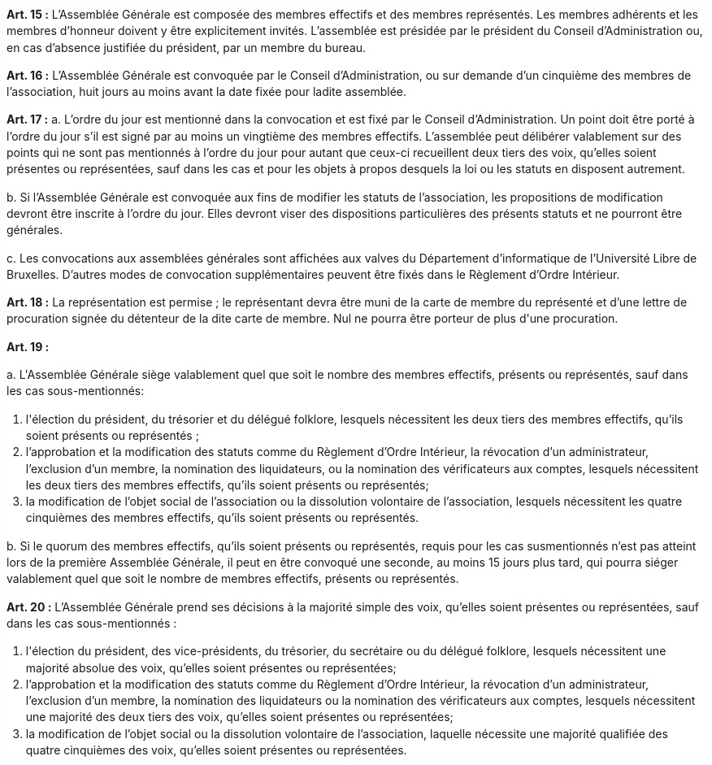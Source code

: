 **Art. 15 :** L’Assemblée Générale est composée des membres effectifs et des membres représentés. Les membres adhérents et les membres d’honneur doivent y être explicitement invités. L’assemblée est présidée par le président du Conseil d’Administration ou, en cas d’absence justifiée du président, par un membre du bureau.

**Art. 16 :** L’Assemblée Générale est convoquée par le Conseil d’Administration, ou sur demande d’un cinquième des membres de l’association, huit jours au moins avant la date fixée pour ladite assemblée.

**Art. 17 :**
a. L’ordre du jour est mentionné dans la convocation et est fixé par le Conseil d’Administration. Un point doit être porté à l’ordre du jour s’il est signé par au moins un vingtième des membres effectifs. L’assemblée peut délibérer valablement sur des points qui ne sont pas mentionnés à l’ordre du jour pour autant que ceux-ci recueillent deux tiers des voix, qu’elles soient présentes ou représentées, sauf dans les cas et pour les objets à propos desquels la loi ou les statuts en disposent autrement.

b. Si l’Assemblée Générale est convoquée aux fins de modifier les statuts de l’association, les propositions de modification devront être inscrite à l’ordre du jour. Elles devront viser des dispositions particulières des présents statuts et ne pourront être générales.

c. Les convocations aux assemblées générales sont affichées aux valves du Département d’informatique de l’Université Libre de Bruxelles. D’autres modes de convocation supplémentaires peuvent être fixés dans le Règlement d’Ordre Intérieur.

**Art. 18 :** La représentation est permise ; le représentant devra être muni de la carte de membre du représenté et d’une lettre de procuration signée du détenteur de la dite carte de membre. Nul ne pourra être porteur de plus d'une procuration.

**Art. 19 :**

a. L'Assemblée Générale siège valablement quel que soit le nombre des membres effectifs, présents ou représentés, sauf dans les cas sous-mentionnés:

   1. l'élection du président, du trésorier et du délégué folklore, lesquels nécessitent les deux tiers des membres effectifs, qu’ils soient présents ou représentés ;
   2. l’approbation et la modification des statuts comme du Règlement d’Ordre Intérieur, la révocation d’un administrateur, l’exclusion d’un membre, la nomination des liquidateurs, ou la nomination des vérificateurs aux comptes, lesquels nécessitent les deux tiers des membres effectifs, qu’ils soient présents ou représentés;
   3. la modification de l’objet social de l’association ou la dissolution volontaire de l’association, lesquels nécessitent les quatre cinquièmes des membres effectifs, qu’ils soient présents ou représentés.

b. Si le quorum des membres effectifs, qu’ils soient présents ou représentés, requis pour les cas susmentionnés n’est pas atteint lors de la première Assemblée Générale, il peut en être convoqué une seconde, au moins 15 jours plus tard, qui pourra siéger valablement quel que soit le nombre de membres effectifs, présents ou représentés.

**Art. 20 :** L’Assemblée Générale prend ses décisions à la majorité simple des voix, qu’elles soient présentes ou représentées, sauf dans les cas sous-mentionnés :

1.  l'élection du président, des vice-présidents, du trésorier, du secrétaire ou du délégué folklore, lesquels nécessitent une majorité absolue des voix, qu’elles soient présentes ou représentées;
2. l’approbation et la modification des statuts comme du Règlement d’Ordre Intérieur, la révocation d’un administrateur, l’exclusion d’un membre, la nomination des liquidateurs ou la nomination des vérificateurs aux comptes, lesquels nécessitent une majorité des deux tiers des voix, qu’elles soient présentes ou représentées;
3. la modification de l’objet social ou la dissolution volontaire de l’association, laquelle nécessite une majorité qualifiée des quatre cinquièmes des voix, qu’elles soient présentes ou représentées.
